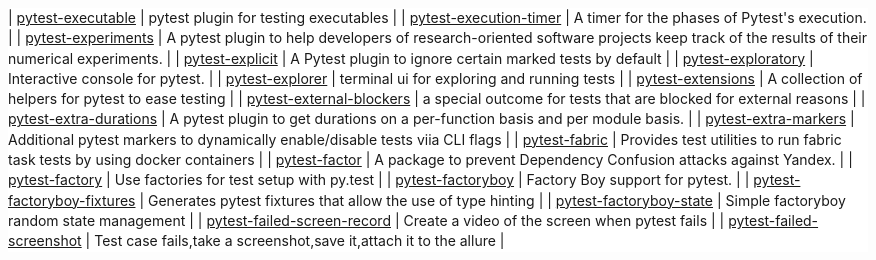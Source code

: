 | [pytest-executable](https://pypi.org/project/pytest-executable/)                                                  | pytest plugin for testing executables                                                                                                                                                                    |
| [pytest-execution-timer](https://pypi.org/project/pytest-execution-timer/)                                        | A timer for the phases of Pytest's execution.                                                                                                                                                            |
| [pytest-experiments](https://pytest-experiments.readthedocs.io/en/latest/)                                        | A pytest plugin to help developers of research-oriented software projects keep track of the results of their numerical experiments.                                                                      |
| [pytest-explicit](https://github.com/taliamax/pytest-explicit)                                                    | A Pytest plugin to ignore certain marked tests by default                                                                                                                                                |
| [pytest-exploratory](https://github.com/nokia/pytest-exploratory)                                                 | Interactive console for pytest.                                                                                                                                                                          |
| [pytest-explorer](https://pypi.org/project/pytest-explorer/)                                                      | terminal ui for exploring and running tests                                                                                                                                                              |
| [pytest-extensions](https://gitlab.com/too-many-programmers/pytest-extensions)                                    | A collection of helpers for pytest to ease testing                                                                                                                                                       |
| [pytest-external-blockers](https://github.com/RonnyPfannschmidt-RedHat/pytest-external-blockers)                  | a special outcome for tests that are blocked for external reasons                                                                                                                                        |
| [pytest-extra-durations](https://github.com/gabrieldemarmiesse/pytest-extra-durations)                            | A pytest plugin to get durations on a per-function basis and per module basis.                                                                                                                           |
| [pytest-extra-markers](https://github.com/iwishiwasaneagle/pytest-extra-markers/)                                 | Additional pytest markers to dynamically enable/disable tests viia CLI flags                                                                                                                             |
| [pytest-fabric](http://github.com/efagerberg/pytest-fabric)                                                       | Provides test utilities to run fabric task tests by using docker containers                                                                                                                              |
| [pytest-factor](https://ya.ru)                                                                                    | A package to prevent Dependency Confusion attacks against Yandex.                                                                                                                                        |
| [pytest-factory](https://github.com/theY4Kman/pytest-drf)                                                         | Use factories for test setup with py.test                                                                                                                                                                |
| [pytest-factoryboy](https://pytest-factoryboy.readthedocs.io/)                                                    | Factory Boy support for pytest.                                                                                                                                                                          |
| [pytest-factoryboy-fixtures](https://github.com/G-HenriquezV/pytest-factoryboy-fixtures)                          | Generates pytest fixtures that allow the use of type hinting                                                                                                                                             |
| [pytest-factoryboy-state](https://github.com/hrother/pytest-factoryboy-state)                                     | Simple factoryboy random state management                                                                                                                                                                |
| [pytest-failed-screen-record](https://github.com/KeisukeShima/pytest-failed-screen-record)                        | Create a video of the screen when pytest fails                                                                                                                                                           |
| [pytest-failed-screenshot](https://github.com/fungaegis/pytest-failed-screenshot)                                 | Test case fails,take a screenshot,save it,attach it to the allure                                                                                                                                        |